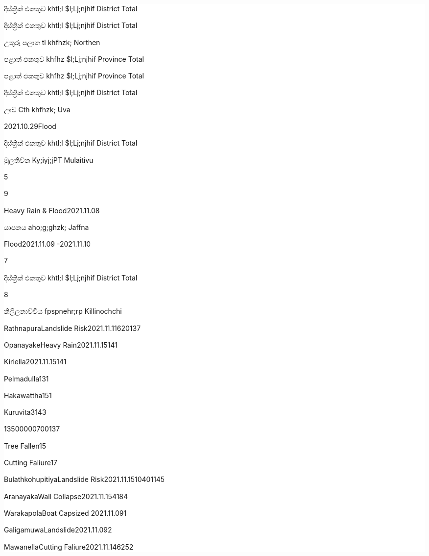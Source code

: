දිස්ත්‍රික් එකතුව khtl;l $l;Lj;njhif District Total

දිස්ත්‍රික් එකතුව khtl;l $l;Lj;njhif District Total

උතුරු පලාත tl khfhzk; Northen

පළාත් ඵකතුව khfhz $l;Lj;njhif Province Total

පළාත් ඵකතුව khfhz $l;Lj;njhif Province Total

දිස්ත්‍රික් එකතුව khtl;l $l;Lj;njhif District Total

ඌව Cth khfhzk; Uva

2021.10.29Flood

දිස්ත්‍රික් එකතුව khtl;l $l;Lj;njhif District Total

මුලතිව්න Ky;iyj;jPT Mulaitivu

5

9

Heavy Rain & Flood2021.11.08

යාපනය aho;g;ghzk; Jaffna

Flood2021.11.09 -2021.11.10

7

දිස්ත්‍රික් එකතුව khtl;l $l;Lj;njhif District Total

8

කිලිලනාච්චිය fpspnehr;rp Killinochchi

RathnapuraLandslide Risk2021.11.11620137

OpanayakeHeavy Rain2021.11.15141

Kiriella2021.11.15141

Pelmadulla131

Hakawattha151

Kuruvita3143

13500000700137

Tree Fallen15

Cutting Faliure17

BulathkohupitiyaLandslide Risk2021.11.1510401145

AranayakaWall Collapse2021.11.154184

WarakapolaBoat Capsized 2021.11.091

GaligamuwaLandslide2021.11.092

MawanellaCutting Faliure2021.11.146252
